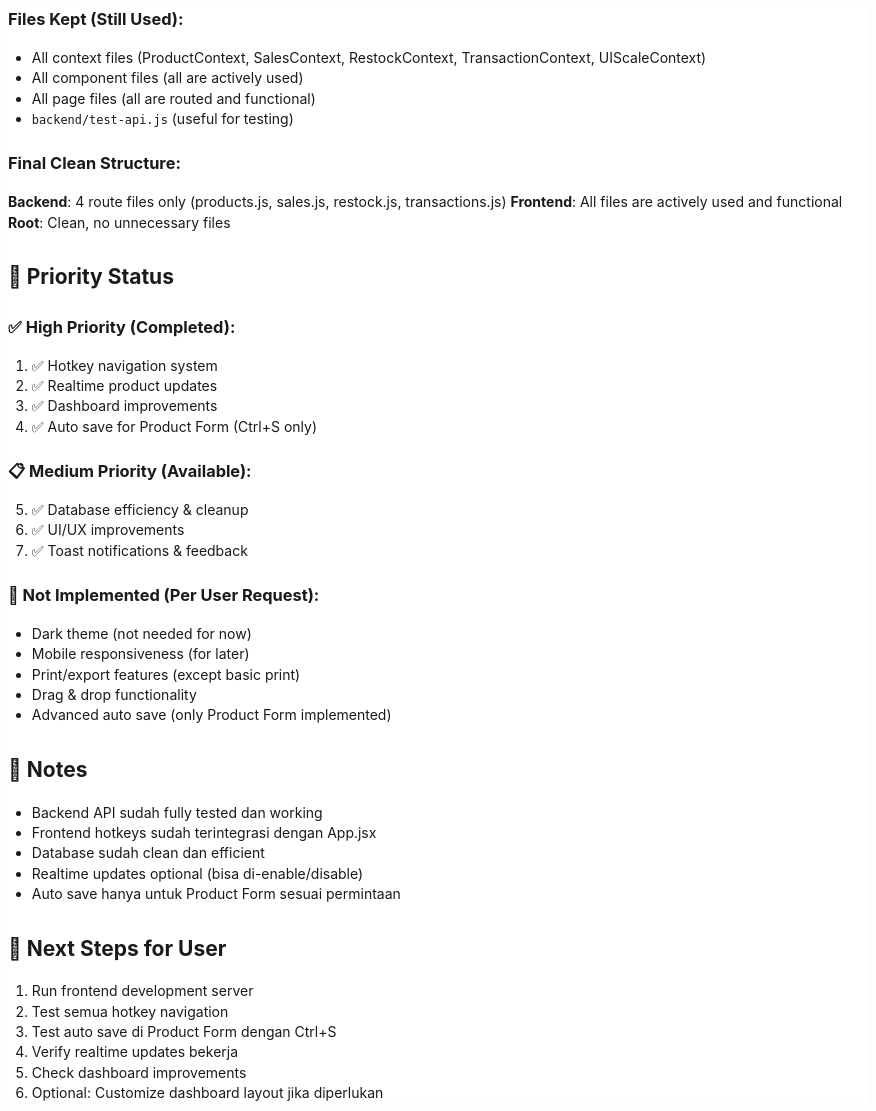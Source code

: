 ### Files Kept (Still Used):
- All context files (ProductContext, SalesContext, RestockContext, TransactionContext, UIScaleContext)
- All component files (all are actively used)
- All page files (all are routed and functional)
- `backend/test-api.js` (useful for testing)

### Final Clean Structure:
**Backend**: 4 route files only (products.js, sales.js, restock.js, transactions.js)
**Frontend**: All files are actively used and functional
**Root**: Clean, no unnecessary files

## 🎯 Priority Status

### ✅ High Priority (Completed):
1. ✅ Hotkey navigation system
2. ✅ Realtime product updates  
3. ✅ Dashboard improvements
4. ✅ Auto save for Product Form (Ctrl+S only)

### 📋 Medium Priority (Available):
5. ✅ Database efficiency & cleanup
6. ✅ UI/UX improvements
7. ✅ Toast notifications & feedback

### 🔮 Not Implemented (Per User Request):
- Dark theme (not needed for now)
- Mobile responsiveness (for later)
- Print/export features (except basic print)
- Drag & drop functionality
- Advanced auto save (only Product Form implemented)

## 📝 Notes

- Backend API sudah fully tested dan working
- Frontend hotkeys sudah terintegrasi dengan App.jsx
- Database sudah clean dan efficient
- Realtime updates optional (bisa di-enable/disable)
- Auto save hanya untuk Product Form sesuai permintaan

## 🔧 Next Steps for User

1. Run frontend development server
2. Test semua hotkey navigation
3. Test auto save di Product Form dengan Ctrl+S
4. Verify realtime updates bekerja
5. Check dashboard improvements
6. Optional: Customize dashboard layout jika diperlukan
